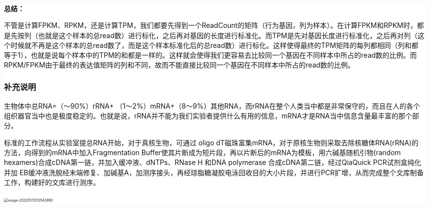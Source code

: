 **总结：**

不管是计算FPKM、RPKM，还是计算TPM，我们都要先得到一个ReadCount的矩阵（行为基因，列为样本）。在计算FPKM和RPKM时，都是先按列（也就是这个样本的总read数）进行标化，之后再对基因的长度进行标准化。而TPM是先对基因长度进行标准化，之后再对列（这个时候就不再是这个样本的总read数了，而是这个样本标准化后的总read数）进行标化。这样使得最终的TPM矩阵的每列都相同（列和都等于1），也就是说每个样本中的TPM的和都是一样的。这样就会使得我们更容易去比较同一个基因在不同样本中所占的read数的比例。而RPKM/FPKM由于最终的表达值矩阵的列和不同，故而不能直接比较同一个基因在不同样本中所占的read数的比例。





### 补充说明 ###

⽣物体中总RNA=（～90%）rRNA+ （1～2%）mRNA+（8～9%）其他RNA，而rRNA在整个人类当中都是非常保守的，而且在人的各个组织器官当中也是极度稳定的。也就是说，rRNA并不能为我们实验者提供什么有用的信息，mRNA才是RNA当中信息含量最丰富的那个部分。

标准的工作流程从实验室提总RNA开始，对于真核⽣物，可通过 oligo dT磁珠富集mRNA，对于原核生物则采取去除核糖体RNA(rRNA)的方法，向得到的mRNA中加入Fragmentation Buffer使其片断成为短片段，再以片断后的mRNA为模板，用六碱基随机引物(random hexamers)合成cDNA第一链，并加入缓冲液、dNTPs、RNase H 和DNA polymerase 合成cDNA第二链，经过QiaQuick PCR试剂盒纯化并加 EB缓冲液洗脱经末端修复、加碱基A，加测序接头，再经琼脂糖凝胶电泳回收目的大小片段，并进行PCR扩增，从而完成整个文库制备工作，构建好的文库进行测序。

<img src="C:\Users\24400\AppData\Roaming\Typora\typora-user-images\image-20220511210543880.png" alt="image-20220511210543880" style="zoom:50%;" />

